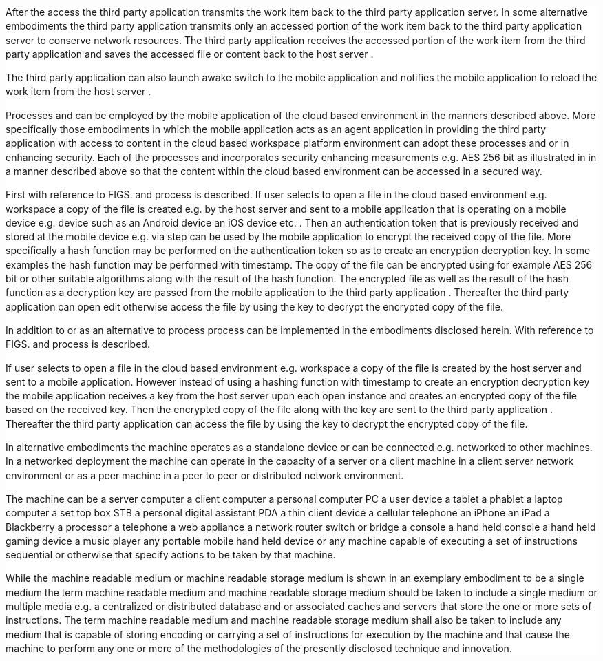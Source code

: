 After the access the third party application transmits the work item back to the third party application server. In some alternative embodiments the third party application transmits only an accessed portion of the work item back to the third party application server to conserve network resources. The third party application receives the accessed portion of the work item from the third party application and saves the accessed file or content back to the host server .

The third party application can also launch awake switch to the mobile application and notifies the mobile application to reload the work item from the host server .

Processes and can be employed by the mobile application of the cloud based environment in the manners described above. More specifically those embodiments in which the mobile application acts as an agent application in providing the third party application with access to content in the cloud based workspace platform environment can adopt these processes and or in enhancing security. Each of the processes and incorporates security enhancing measurements e.g. AES 256 bit as illustrated in in a manner described above so that the content within the cloud based environment can be accessed in a secured way.

First with reference to FIGS. and process is described. If user selects to open a file in the cloud based environment e.g. workspace a copy of the file is created e.g. by the host server and sent to a mobile application that is operating on a mobile device e.g. device such as an Android device an iOS device etc. . Then an authentication token that is previously received and stored at the mobile device e.g. via step can be used by the mobile application to encrypt the received copy of the file. More specifically a hash function may be performed on the authentication token so as to create an encryption decryption key. In some examples the hash function may be performed with timestamp. The copy of the file can be encrypted using for example AES 256 bit or other suitable algorithms along with the result of the hash function. The encrypted file as well as the result of the hash function as a decryption key are passed from the mobile application to the third party application . Thereafter the third party application can open edit otherwise access the file by using the key to decrypt the encrypted copy of the file.

In addition to or as an alternative to process process can be implemented in the embodiments disclosed herein. With reference to FIGS. and process is described.

If user selects to open a file in the cloud based environment e.g. workspace a copy of the file is created by the host server and sent to a mobile application. However instead of using a hashing function with timestamp to create an encryption decryption key the mobile application receives a key from the host server upon each open instance and creates an encrypted copy of the file based on the received key. Then the encrypted copy of the file along with the key are sent to the third party application . Thereafter the third party application can access the file by using the key to decrypt the encrypted copy of the file.

In alternative embodiments the machine operates as a standalone device or can be connected e.g. networked to other machines. In a networked deployment the machine can operate in the capacity of a server or a client machine in a client server network environment or as a peer machine in a peer to peer or distributed network environment.

The machine can be a server computer a client computer a personal computer PC a user device a tablet a phablet a laptop computer a set top box STB a personal digital assistant PDA a thin client device a cellular telephone an iPhone an iPad a Blackberry a processor a telephone a web appliance a network router switch or bridge a console a hand held console a hand held gaming device a music player any portable mobile hand held device or any machine capable of executing a set of instructions sequential or otherwise that specify actions to be taken by that machine.

While the machine readable medium or machine readable storage medium is shown in an exemplary embodiment to be a single medium the term machine readable medium and machine readable storage medium should be taken to include a single medium or multiple media e.g. a centralized or distributed database and or associated caches and servers that store the one or more sets of instructions. The term machine readable medium and machine readable storage medium shall also be taken to include any medium that is capable of storing encoding or carrying a set of instructions for execution by the machine and that cause the machine to perform any one or more of the methodologies of the presently disclosed technique and innovation.
